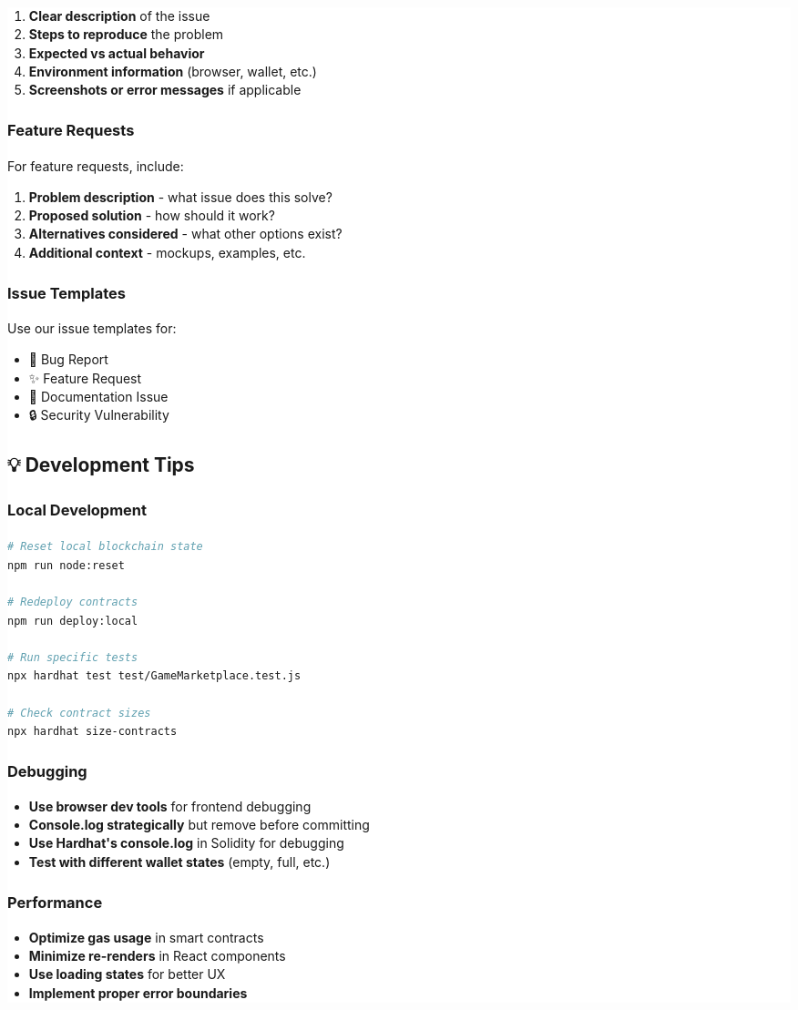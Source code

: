 1. **Clear description** of the issue
2. **Steps to reproduce** the problem
3. **Expected vs actual behavior**
4. **Environment information** (browser, wallet, etc.)
5. **Screenshots or error messages** if applicable

### Feature Requests

For feature requests, include:

1. **Problem description** - what issue does this solve?
2. **Proposed solution** - how should it work?
3. **Alternatives considered** - what other options exist?
4. **Additional context** - mockups, examples, etc.

### Issue Templates

Use our issue templates for:
- 🐛 Bug Report
- ✨ Feature Request
- 📝 Documentation Issue
- 🔒 Security Vulnerability

## 💡 Development Tips

### Local Development

```bash
# Reset local blockchain state
npm run node:reset

# Redeploy contracts
npm run deploy:local

# Run specific tests
npx hardhat test test/GameMarketplace.test.js

# Check contract sizes
npx hardhat size-contracts
```

### Debugging

- **Use browser dev tools** for frontend debugging
- **Console.log strategically** but remove before committing
- **Use Hardhat's console.log** in Solidity for debugging
- **Test with different wallet states** (empty, full, etc.)

### Performance

- **Optimize gas usage** in smart contracts
- **Minimize re-renders** in React components
- **Use loading states** for better UX
- **Implement proper error boundaries**

